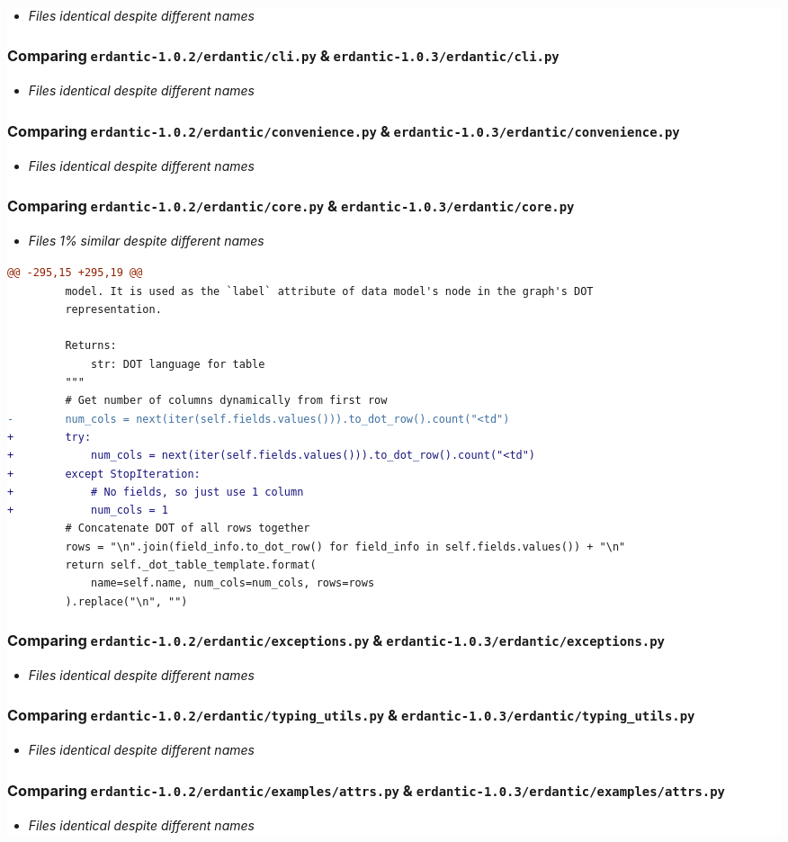  * *Files identical despite different names*

### Comparing `erdantic-1.0.2/erdantic/cli.py` & `erdantic-1.0.3/erdantic/cli.py`

 * *Files identical despite different names*

### Comparing `erdantic-1.0.2/erdantic/convenience.py` & `erdantic-1.0.3/erdantic/convenience.py`

 * *Files identical despite different names*

### Comparing `erdantic-1.0.2/erdantic/core.py` & `erdantic-1.0.3/erdantic/core.py`

 * *Files 1% similar despite different names*

```diff
@@ -295,15 +295,19 @@
         model. It is used as the `label` attribute of data model's node in the graph's DOT
         representation.
 
         Returns:
             str: DOT language for table
         """
         # Get number of columns dynamically from first row
-        num_cols = next(iter(self.fields.values())).to_dot_row().count("<td")
+        try:
+            num_cols = next(iter(self.fields.values())).to_dot_row().count("<td")
+        except StopIteration:
+            # No fields, so just use 1 column
+            num_cols = 1
         # Concatenate DOT of all rows together
         rows = "\n".join(field_info.to_dot_row() for field_info in self.fields.values()) + "\n"
         return self._dot_table_template.format(
             name=self.name, num_cols=num_cols, rows=rows
         ).replace("\n", "")
```

### Comparing `erdantic-1.0.2/erdantic/exceptions.py` & `erdantic-1.0.3/erdantic/exceptions.py`

 * *Files identical despite different names*

### Comparing `erdantic-1.0.2/erdantic/typing_utils.py` & `erdantic-1.0.3/erdantic/typing_utils.py`

 * *Files identical despite different names*

### Comparing `erdantic-1.0.2/erdantic/examples/attrs.py` & `erdantic-1.0.3/erdantic/examples/attrs.py`

 * *Files identical despite different names*
